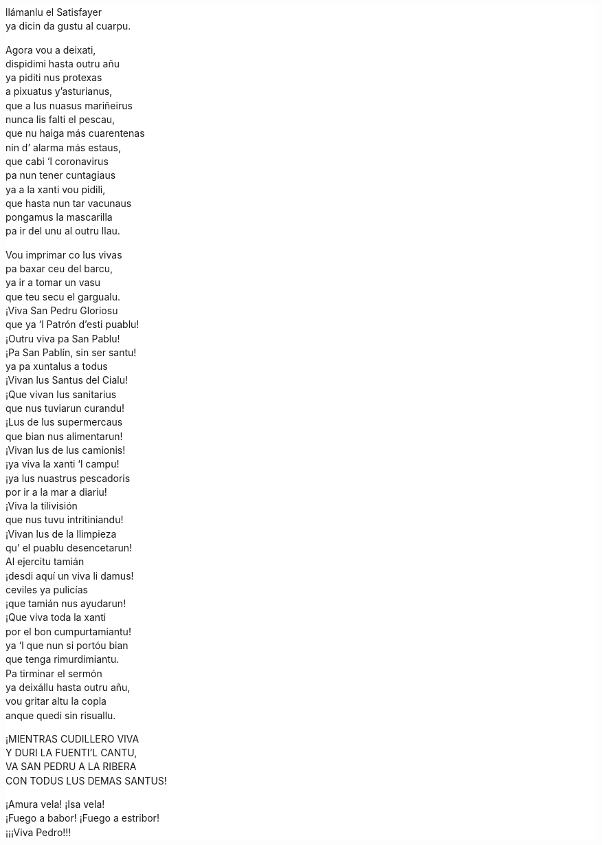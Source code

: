 llámanlu el Satisfayer\
ya dicin da gustu al cuarpu.

Agora vou a deixati,\
dispidimi hasta outru añu\
ya piditi nus protexas\
a pixuatus y’asturianus,\
que a lus nuasus mariñeirus\
nunca lis falti el pescau,\
que nu haiga más cuarentenas\
nin d’ alarma más estaus,\
que cabi ‘l coronavirus\
pa nun tener cuntagiaus\
ya a la xanti vou pidili,\
que hasta nun tar vacunaus\
pongamus la mascarilla\
pa ir del unu al outru llau.

Vou imprimar co lus vivas\
pa baxar ceu del barcu,\
ya ir a tomar un vasu\
que teu secu el gargualu.\
¡Viva San Pedru Gloriosu\
que ya ‘l Patrón d’esti puablu!\
¡Outru viva pa San Pablu!\
¡Pa San Pablín, sin ser santu!\
ya pa xuntalus a todus\
¡Vivan lus Santus del Cialu!\
¡Que vivan lus sanitarius\
que nus tuviarun curandu!\
¡Lus de lus supermercaus\
que bian nus alimentarun!\
¡Vivan lus de lus camionis!\
¡ya viva la xanti ‘l campu!\
¡ya lus nuastrus pescadoris\
por ir a la mar a diariu!\
¡Viva la tilivisión\
que nus tuvu intritiniandu!\
¡Vivan lus de la llimpieza\
qu’ el puablu desencetarun!\
Al ejercitu tamián\
¡desdi aquí un viva li damus!\
ceviles ya pulicías\
¡que tamián nus ayudarun!\
¡Que viva toda la xanti\
por el bon cumpurtamiantu!\
ya ‘l que nun si portóu bian\
que tenga rimurdimiantu.\
Pa tirminar el sermón\
 ya deixállu hasta outru añu,\
vou gritar altu la copla\
anque quedi sin risuallu.

¡MIENTRAS CUDILLERO VIVA\
Y DURI LA FUENTI’L CANTU,\
VA SAN PEDRU A LA RIBERA\
CON TODUS LUS DEMAS SANTUS!

¡Amura vela! ¡Isa vela!\
¡Fuego a babor! ¡Fuego a estribor!\
¡¡¡Viva Pedro!!!
